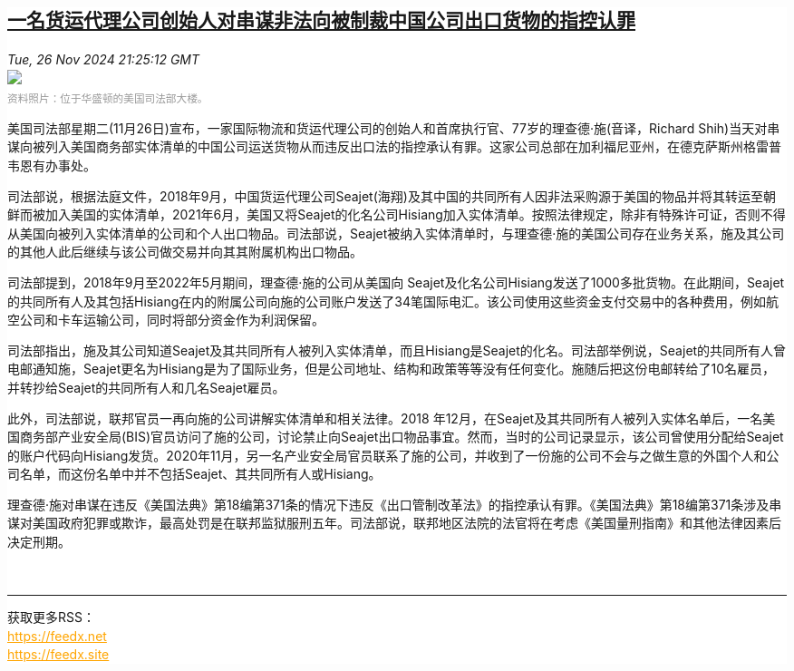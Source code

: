 
[一名货运代理公司创始人对串谋非法向被制裁中国公司出口货物的指控认罪](https://www.voachinese.com/a/founder-of-freight-forwarding-company-pleads-guilty-to-conspiring-to-illegally-export-goods-to-prohibited-chinese-companies-20241126/7877928.html)
------

<div><i>Tue, 26 Nov 2024 21:25:12 GMT</i></div><img src="https://images.weserv.nl?url=gdb.voanews.com/863C2B55-1F6F-4B4B-AF20-A2A677668A7A_cx0_cy8_cw0_r1_s_w900.jpg" width="100%"><div><small style="color: #999;">资料照片：位于华盛顿的美国司法部大楼。</small></div><p>美国司法部星期二(11月26日)宣布，一家国际物流和货运代理公司的创始人和首席执行官、77岁的理查德·施(音译，Richard Shih)当天对串谋向被列入美国商务部实体清单的中国公司运送货物从而违反出口法的指控承认有罪。这家公司总部在加利福尼亚州，在德克萨斯州格雷普韦恩有办事处。</p><p>司法部说，根据法庭文件，2018年9月，中国货运代理公司Seajet(海翔)及其中国的共同所有人因非法采购源于美国的物品并将其转运至朝鲜而被加入美国的实体清单，2021年6月，美国又将Seajet的化名公司Hisiang加入实体清单。按照法律规定，除非有特殊许可证，否则不得从美国向被列入实体清单的公司和个人出口物品。司法部说，Seajet被纳入实体清单时，与理查德·施的美国公司存在业务关系，施及其公司的其他人此后继续与该公司做交易并向其其附属机构出口物品。</p><p>司法部提到，2018年9月至2022年5月期间，理查德·施的公司从美国向 Seajet及化名公司Hisiang发送了1000多批货物。在此期间，Seajet的共同所有人及其包括Hisiang在内的附属公司向施的公司账户发送了34笔国际电汇。该公司使用这些资金支付交易中的各种费用，例如航空公司和卡车运输公司，同时将部分资金作为利润保留。</p><p>司法部指出，施及其公司知道Seajet及其共同所有人被列入实体清单，而且Hisiang是Seajet的化名。司法部举例说，Seajet的共同所有人曾电邮通知施，Seajet更名为Hisiang是为了国际业务，但是公司地址、结构和政策等等没有任何变化。施随后把这份电邮转给了10名雇员，并转抄给Seajet的共同所有人和几名Seajet雇员。</p><p>此外，司法部说，联邦官员一再向施的公司讲解实体清单和相关法律。2018 年12月，在Seajet及其共同所有人被列入实体名单后，一名美国商务部产业安全局(BIS)官员访问了施的公司，讨论禁止向Seajet出口物品事宜。然而，当时的公司记录显示，该公司曾使用分配给Seajet的账户代码向Hisiang发货。2020年11月，另一名产业安全局官员联系了施的公司，并收到了一份施的公司不会与之做生意的外国个人和公司名单，而这份名单中并不包括Seajet、其共同所有人或Hisiang。</p><p>理查德·施对串谋在违反《美国法典》第18编第371条的情况下违反《出口管制改革法》的指控承认有罪。《美国法典》第18编第371条涉及串谋对美国政府犯罪或欺诈，最高处罚是在联邦监狱服刑五年。司法部说，联邦地区法院的法官将在考虑《美国量刑指南》和其他法律因素后决定刑期。</p><br><hr><div>获取更多RSS：<br><a href="https://feedx.net" style="color:orange" target="_blank">https://feedx.net</a> <br><a href="https://feedx.site" style="color:orange" target="_blank">https://feedx.site</a><br></div>
